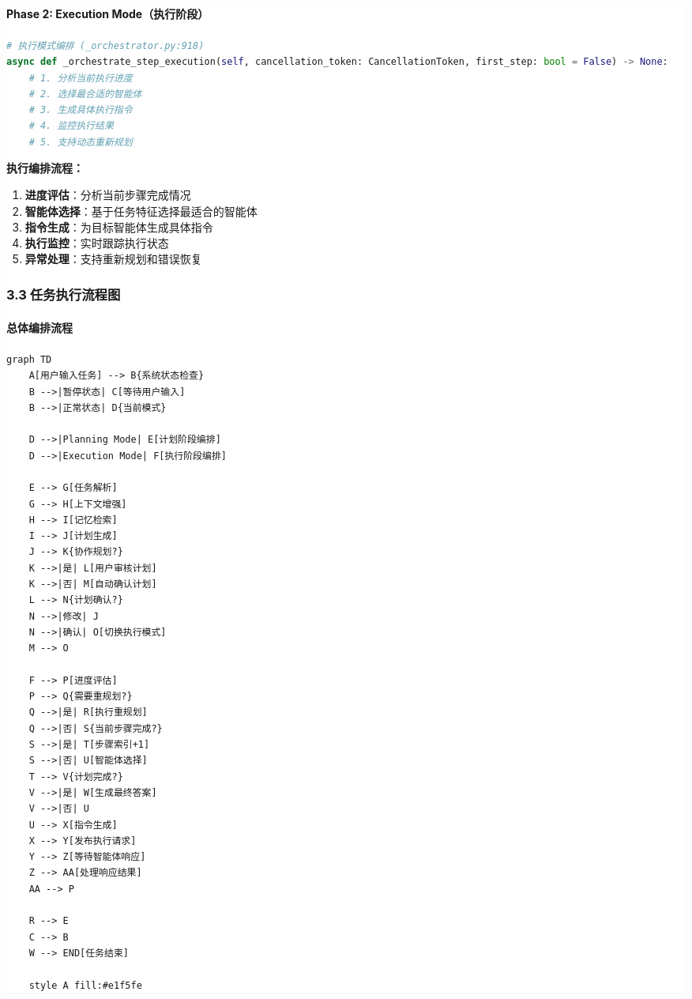 #### Phase 2: Execution Mode（执行阶段）
```python
# 执行模式编排 (_orchestrator.py:918)
async def _orchestrate_step_execution(self, cancellation_token: CancellationToken, first_step: bool = False) -> None:
    # 1. 分析当前执行进度
    # 2. 选择最合适的智能体
    # 3. 生成具体执行指令
    # 4. 监控执行结果
    # 5. 支持动态重新规划
```

**执行编排流程：**
1. **进度评估**：分析当前步骤完成情况
2. **智能体选择**：基于任务特征选择最适合的智能体
3. **指令生成**：为目标智能体生成具体指令
4. **执行监控**：实时跟踪执行状态
5. **异常处理**：支持重新规划和错误恢复

### 3.3 任务执行流程图

#### 总体编排流程

```mermaid
graph TD
    A[用户输入任务] --> B{系统状态检查}
    B -->|暂停状态| C[等待用户输入]
    B -->|正常状态| D{当前模式}
    
    D -->|Planning Mode| E[计划阶段编排]
    D -->|Execution Mode| F[执行阶段编排]
    
    E --> G[任务解析]
    G --> H[上下文增强]
    H --> I[记忆检索]
    I --> J[计划生成]
    J --> K{协作规划?}
    K -->|是| L[用户审核计划]
    K -->|否| M[自动确认计划]
    L --> N{计划确认?}
    N -->|修改| J
    N -->|确认| O[切换执行模式]
    M --> O
    
    F --> P[进度评估]
    P --> Q{需要重规划?}
    Q -->|是| R[执行重规划]
    Q -->|否| S{当前步骤完成?}
    S -->|是| T[步骤索引+1]
    S -->|否| U[智能体选择]
    T --> V{计划完成?}
    V -->|是| W[生成最终答案]
    V -->|否| U
    U --> X[指令生成]
    X --> Y[发布执行请求]
    Y --> Z[等待智能体响应]
    Z --> AA[处理响应结果]
    AA --> P
    
    R --> E
    C --> B
    W --> END[任务结束]
    
    style A fill:#e1f5fe
```